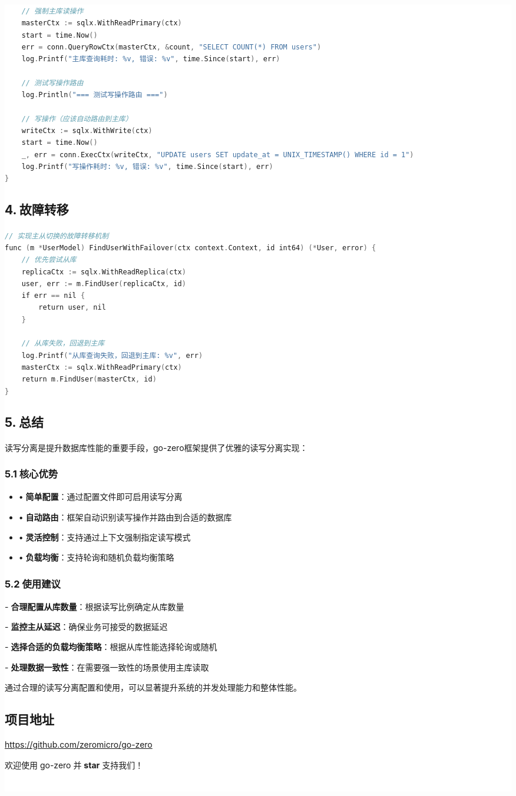 ```go
    // 强制主库读操作
    masterCtx := sqlx.WithReadPrimary(ctx)
    start = time.Now()
    err = conn.QueryRowCtx(masterCtx, &count, "SELECT COUNT(*) FROM users")
    log.Printf("主库查询耗时: %v, 错误: %v", time.Since(start), err)

    // 测试写操作路由
    log.Println("=== 测试写操作路由 ===")

    // 写操作（应该自动路由到主库）
    writeCtx := sqlx.WithWrite(ctx)
    start = time.Now()
    _, err = conn.ExecCtx(writeCtx, "UPDATE users SET update_at = UNIX_TIMESTAMP() WHERE id = 1")
    log.Printf("写操作耗时: %v, 错误: %v", time.Since(start), err)
}
```
## 4. 故障转移
```go
// 实现主从切换的故障转移机制
func (m *UserModel) FindUserWithFailover(ctx context.Context, id int64) (*User, error) {
    // 优先尝试从库
    replicaCtx := sqlx.WithReadReplica(ctx)
    user, err := m.FindUser(replicaCtx, id)
    if err == nil {
        return user, nil
    }

    // 从库失败，回退到主库
    log.Printf("从库查询失败，回退到主库: %v", err)
    masterCtx := sqlx.WithReadPrimary(ctx)
    return m.FindUser(masterCtx, id)
}
```
## 5. 总结

读写分离是提升数据库性能的重要手段，go-zero框架提供了优雅的读写分离实现：
### 5.1 核心优势
- • **简单配置**：通过配置文件即可启用读写分离

- • **自动路由**：框架自动识别读写操作并路由到合适的数据库

- • **灵活控制**：支持通过上下文强制指定读写模式

- • **负载均衡**：支持轮询和随机负载均衡策略

### 5.2 使用建议
- **合理配置从库数量**：根据读写比例确定从库数量

- **监控主从延迟**：确保业务可接受的数据延迟

- **选择合适的负载均衡策略**：根据从库性能选择轮询或随机

- **处理数据一致性**：在需要强一致性的场景使用主库读取

通过合理的读写分离配置和使用，可以显著提升系统的并发处理能力和整体性能。
## 项目地址

https://github.com/zeromicro/go-zero

欢迎使用 go-zero 并 **star** 支持我们！

 


